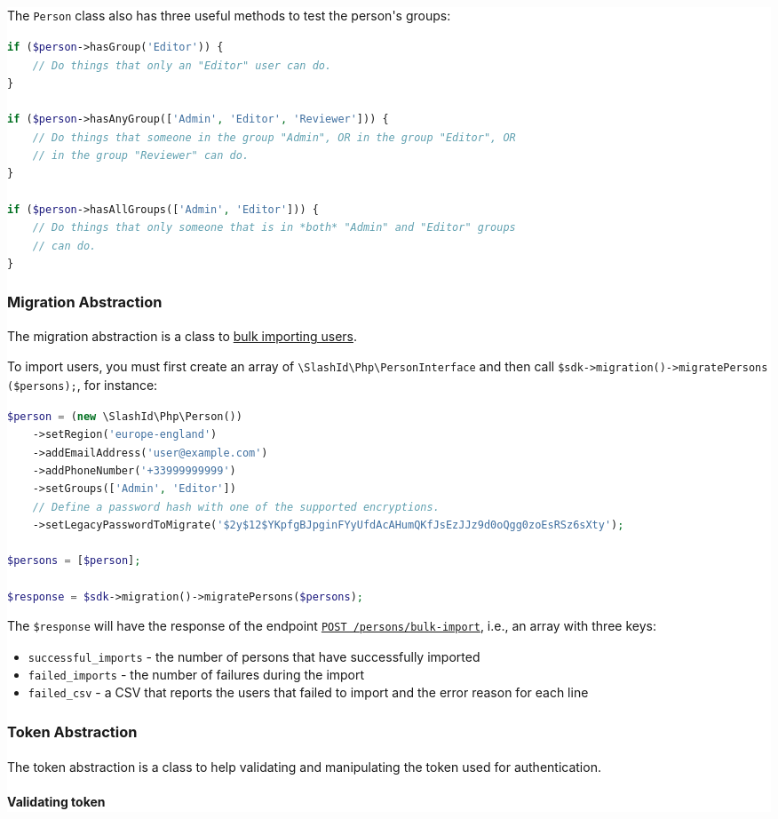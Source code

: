 The `Person` class also has three useful methods to test the person's groups:

```php
if ($person->hasGroup('Editor')) {
    // Do things that only an "Editor" user can do.
}

if ($person->hasAnyGroup(['Admin', 'Editor', 'Reviewer'])) {
    // Do things that someone in the group "Admin", OR in the group "Editor", OR
    // in the group "Reviewer" can do.
}

if ($person->hasAllGroups(['Admin', 'Editor'])) {
    // Do things that only someone that is in *both* "Admin" and "Editor" groups
    // can do.
}
```

### Migration Abstraction

The migration abstraction is a class to [bulk importing users](https://developer.slashid.dev/docs/api/post-persons-bulk-import).

To import users, you must first create an array of `\SlashId\Php\PersonInterface` and then call `$sdk->migration()->migratePersons($persons);`, for instance:

```php
$person = (new \SlashId\Php\Person())
    ->setRegion('europe-england')
    ->addEmailAddress('user@example.com')
    ->addPhoneNumber('+33999999999')
    ->setGroups(['Admin', 'Editor'])
    // Define a password hash with one of the supported encryptions.
    ->setLegacyPasswordToMigrate('$2y$12$YKpfgBJpginFYyUfdAcAHumQKfJsEzJJz9d0oQgg0zoEsRSz6sXty');

$persons = [$person];

$response = $sdk->migration()->migratePersons($persons);
```

The `$response` will have the response of the endpoint [`POST /persons/bulk-import`](https://developer.slashid.dev/docs/api/post-persons-bulk-import), i.e., an array with three keys:

* `successful_imports` - the number of persons that have successfully imported
* `failed_imports` - the number of failures during the import
* `failed_csv` - a CSV that reports the users that failed to import and the error reason for each line

### Token Abstraction

The token abstraction is a class to help validating and manipulating the token used for authentication.

#### Validating token
